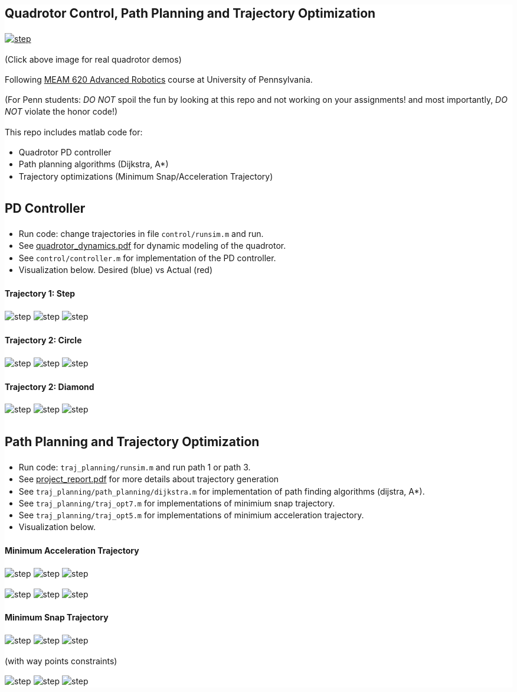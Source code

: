 ## Quadrotor Control, Path Planning and Trajectory Optimization
<a href="https://youtu.be/lA2B1YDLJaY">
<img src="imgs/hover.jpg" alt="step" width="600">
</a>

(Click above image for real quadrotor demos)

Following [MEAM 620 Advanced Robotics](https://alliance.seas.upenn.edu/~meam620/wiki/) course at University of Pennsylvania. 

(For Penn students: *DO NOT* spoil the fun by looking at this repo and not working on your assignments! and most importantly, *DO NOT* violate the honor code!)

This repo includes matlab code for:
- Quadrotor PD controller
- Path planning algorithms (Dijkstra, A*)
- Trajectory optimizations (Minimum Snap/Acceleration Trajectory)

## PD Controller

- Run code: change trajectories in file `control/runsim.m` and run.
- See [quadrotor_dynamics.pdf](quadrotor_dynamics.pdf) for dynamic modeling of the quadrotor.
- See `control/controller.m` for implementation of the PD controller.
- Visualization below. Desired (blue) vs Actual (red)

#### Trajectory 1: Step

<img src="gifs/p1p1_step.gif" alt="step" width="310"> <img src="imgs/p1p1_step_p.jpg" alt="step" width="280"> <img src="imgs/p1p1_step_v.jpg" alt="step" width="280">


#### Trajectory 2: Circle

<img src="gifs/p1p1_circle.gif" alt="step" width="310"> <img src="imgs/p1p1_circle_p.jpg" alt="step" width="280"> <img src="imgs/p1p1_circle_v.jpg" alt="step" width="280">

#### Trajectory 2: Diamond

<img src="gifs/p1p1_diamond.gif" alt="step" width="310"> <img src="imgs/p1p1_diamond_p.jpg" alt="step" width="280"> <img src="imgs/p1p1_diamond_v.jpg" alt="step" width="280">

## Path Planning and Trajectory Optimization

- Run code: `traj_planning/runsim.m` and run path 1 or path 3.
- See [project_report.pdf](project_report.pdf) for more details about trajectory generation
- See `traj_planning/path_planning/dijkstra.m` for implementation of path finding algorithms (dijstra, A*).
- See `traj_planning/traj_opt7.m` for implementations of minimium snap trajectory.
- See `traj_planning/traj_opt5.m` for implementations of minimium acceleration trajectory.
- Visualization below.

#### Minimum Acceleration Trajectory

<img src="gifs/p1p3_map1_acc.gif" alt="step" width="310"> <img src="imgs/p1p3_map1_acc_p.jpg" alt="step" width="280"> <img src="imgs/p1p3_map1_acc_v.jpg" alt="step" width="280">

<img src="gifs/p1p3_map3_mini_acc.gif" alt="step" width="310"> <img src="imgs/p1p3_map3_mini_acc_p.jpg" alt="step" width="280"> <img src="imgs/p1p3_map3_mini_acc_v.jpg" alt="step" width="280">


#### Minimum Snap Trajectory

<img src="gifs/p1p3_map1_snap.gif" alt="step" width="310"> <img src="imgs/p1p3_map1_snap_v.jpg" alt="step" width="280"> <img src="imgs/p1p3_map1_snap_v.jpg" alt="step" width="280">

(with way points constraints)

<img src="gifs/p1p3_map3_snap.gif" alt="step" width="310"> <img src="imgs/p1p3_map3_snap_p.jpg" alt="step" width="280"> <img src="imgs/p1p3_map3_snap_v.jpg" alt="step" width="280">
